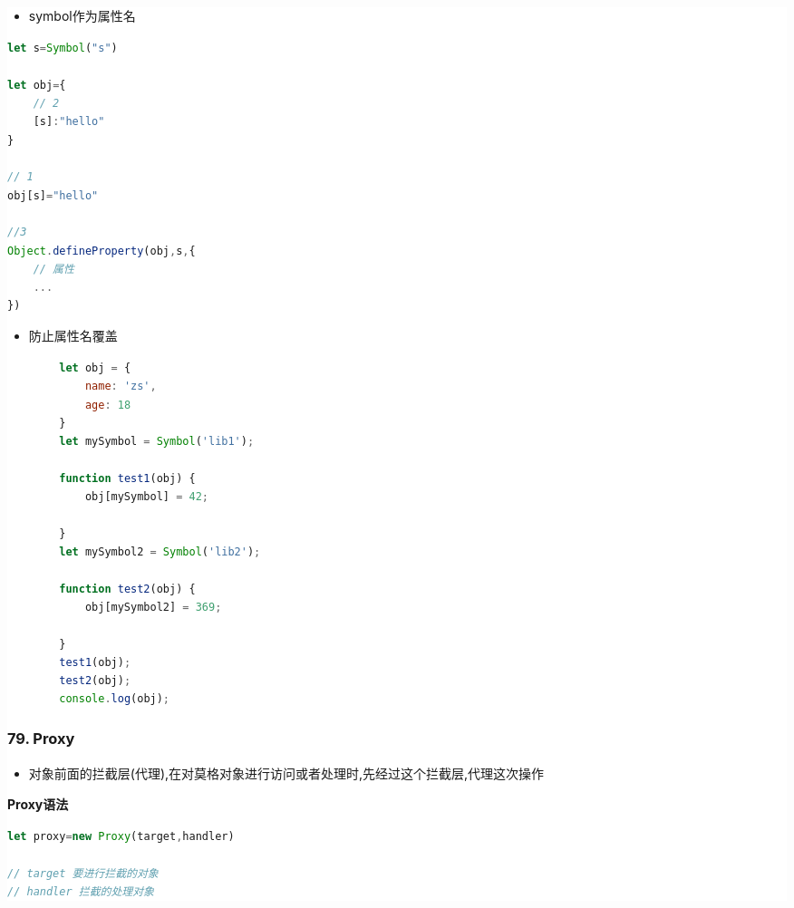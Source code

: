 

- symbol作为属性名

```js
let s=Symbol("s")

let obj={
    // 2
    [s]:"hello"
}

// 1
obj[s]="hello"

//3
Object.defineProperty(obj,s,{
    // 属性
    ...
})
```

- 防止属性名覆盖

```js
        let obj = {
            name: 'zs',
            age: 18
        }
        let mySymbol = Symbol('lib1');

        function test1(obj) {
            obj[mySymbol] = 42;

        }
        let mySymbol2 = Symbol('lib2');

        function test2(obj) {
            obj[mySymbol2] = 369;

        }
        test1(obj);
        test2(obj);
        console.log(obj);
```



### 79. Proxy

- 对象前面的拦截层(代理),在对莫格对象进行访问或者处理时,先经过这个拦截层,代理这次操作



**Proxy语法**

```js
let proxy=new Proxy(target,handler)

// target 要进行拦截的对象
// handler 拦截的处理对象
```
